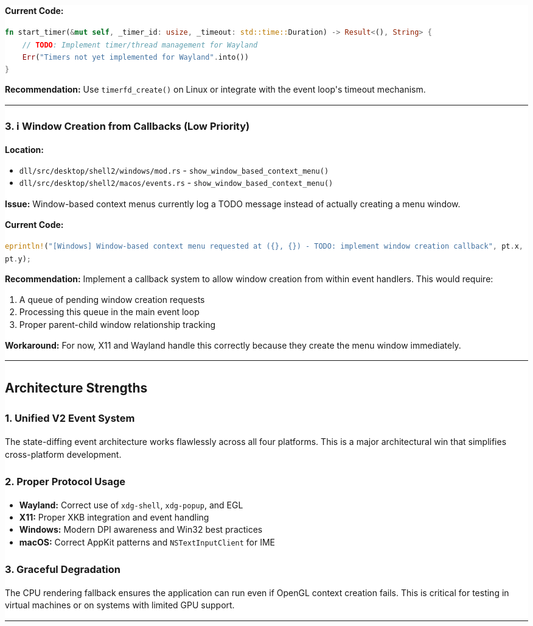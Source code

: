 **Current Code:**
```rust
fn start_timer(&mut self, _timer_id: usize, _timeout: std::time::Duration) -> Result<(), String> {
    // TODO: Implement timer/thread management for Wayland
    Err("Timers not yet implemented for Wayland".into())
}
```

**Recommendation:** Use `timerfd_create()` on Linux or integrate with the event loop's timeout mechanism.

---

### 3. ℹ️ Window Creation from Callbacks (Low Priority)
**Location:** 
- `dll/src/desktop/shell2/windows/mod.rs` - `show_window_based_context_menu()`
- `dll/src/desktop/shell2/macos/events.rs` - `show_window_based_context_menu()`

**Issue:** Window-based context menus currently log a TODO message instead of actually creating a menu window.

**Current Code:**
```rust
eprintln!("[Windows] Window-based context menu requested at ({}, {}) - TODO: implement window creation callback", pt.x, pt.y);
```

**Recommendation:** Implement a callback system to allow window creation from within event handlers. This would require:
1. A queue of pending window creation requests
2. Processing this queue in the main event loop
3. Proper parent-child window relationship tracking

**Workaround:** For now, X11 and Wayland handle this correctly because they create the menu window immediately.

---

## Architecture Strengths

### 1. **Unified V2 Event System**
The state-diffing event architecture works flawlessly across all four platforms. This is a major architectural win that simplifies cross-platform development.

### 2. **Proper Protocol Usage**
- **Wayland:** Correct use of `xdg-shell`, `xdg-popup`, and EGL
- **X11:** Proper XKB integration and event handling
- **Windows:** Modern DPI awareness and Win32 best practices
- **macOS:** Correct AppKit patterns and `NSTextInputClient` for IME

### 3. **Graceful Degradation**
The CPU rendering fallback ensures the application can run even if OpenGL context creation fails. This is critical for testing in virtual machines or on systems with limited GPU support.

---